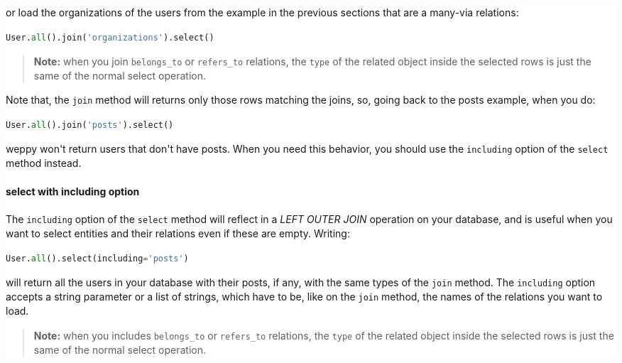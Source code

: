 or load the organizations of the users from the example in the previous sections that are a many-via relations:

```python
User.all().join('organizations').select()
```

> **Note:** when you join `belongs_to` or `refers_to` relations, the `type` of the related object inside the selected rows is just the same of the normal select operation.

Note that, the `join` method will returns only those rows matching the joins, so, going back to the posts example, when you do:

```python
User.all().join('posts').select()
```

weppy won't return users that don't have posts. When you need this behavior, you should use the `including` option of the `select` method instead.

#### select with including option

The `including` option of the `select` method will reflect in a *LEFT OUTER JOIN* operation on your database, and is useful when you want to select entities and their relations even if these are empty. Writing:

```python
User.all().select(including='posts')
```

will return all the users in your database with their posts, if any, with the same types of the `join` method. The `including` option accepts a string parameter or a list of strings, which have to be, like on the `join` method, the names of the relations you want to load.

> **Note:** when you includes `belongs_to` or `refers_to` relations, the `type` of the related object inside the selected rows is just the same of the normal select operation.
